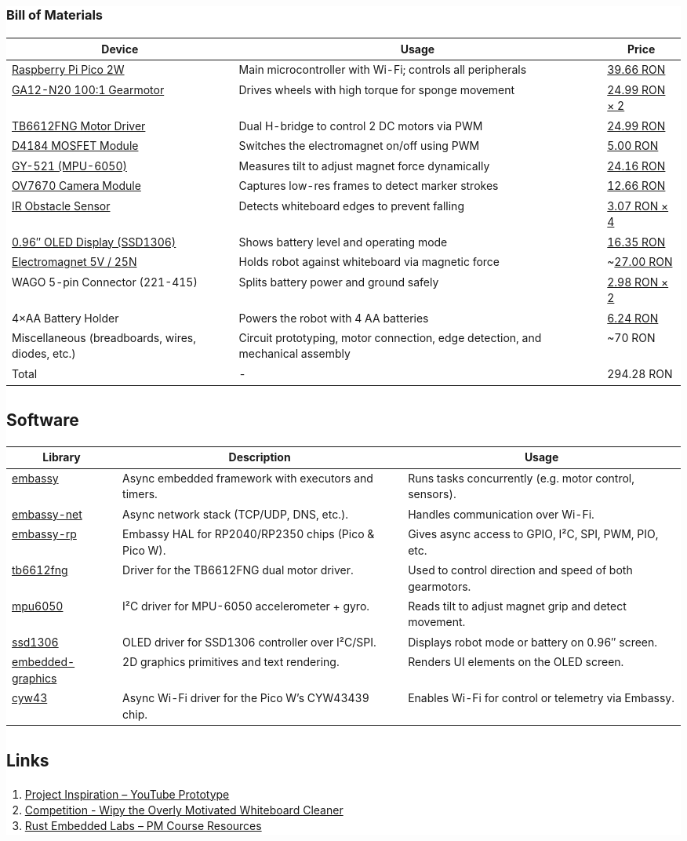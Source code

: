 ### Bill of Materials



| Device | Usage | Price |
|--------|--------|-------|
| [Raspberry Pi Pico 2W](https://datasheets.raspberrypi.com/pico/pico-datasheet.pdf) | Main microcontroller with Wi-Fi; controls all peripherals | [39.66 RON](https://www.optimusdigital.ro/en/raspberry-pi-boards/13327-raspberry-pi-pico-2-w.html) |
| [GA12-N20 100:1 Gearmotor](https://temperosystems.com.au/wp-content/uploads/2021/03/N20-Micro-Speed-Gear-Motor.pdf) | Drives wheels with high torque for sponge movement | [24.99 RON × 2](https://www.optimusdigital.ro/en/micro-gearmotors/680-micro-motor-cu-reductor-ga12-n20-110.html) |
| [TB6612FNG Motor Driver](https://cdn.sparkfun.com/datasheets/Robotics/TB6612FNG.pdf) | Dual H-bridge to control 2 DC motors via PWM | [24.99 RON](https://www.optimusdigital.ro/en/brushed-motor-drivers/134-tb6612fng-dual-motor-driver-1-a.html) |
| [D4184 MOSFET Module](https://protosupplies.com/product/d4184-mosfet-control-module/) | Switches the electromagnet on/off using PWM | [5.00 RON](https://www.optimusdigital.ro/en/relay-modules/12509-d4184-mosfet-control-module-replacement-relay.html) |
| [GY-521 (MPU-6050)](https://invensense.tdk.com/wp-content/uploads/2015/02/MPU-6000-Datasheet1.pdf) | Measures tilt to adjust magnet force dynamically | [24.16 RON](https://sigmanortec.ro/Modul-giroscopic-si-accelerometru-3-axe-GY-521-p126016326) |
| [OV7670 Camera Module](https://web.mit.edu/6.111/www/f2016/tools/OV7670_2006.pdf) | Captures low-res frames to detect marker strokes | [12.66 RON](https://sigmanortec.ro/Modul-camera-OV7670-p135315688) |
| [IR Obstacle Sensor](https://protosupplies.com/product/ir-obstacle-avoidance-sensor-module/) | Detects whiteboard edges to prevent falling | [3.07 RON × 4](https://sigmanortec.ro/Senzor-obstacol-IR-p125423458) |
| [0.96″ OLED Display (SSD1306)](https://cdn-shop.adafruit.com/datasheets/SSD1306.pdf) | Shows battery level and operating mode | [16.35 RON](https://sigmanortec.ro/Display-OLED-0-96-I2C-IIC-Albastru-p135055705) |
| [Electromagnet 5V / 25N](https://www.adafruit.com/product/3872#technical-details) | Holds robot against whiteboard via magnetic force | ~[27.00 RON](https://ampul.eu/ro/electromagnei-adezivi/2169-1602-electromagnet-25kg-25n-20x15mm#/432-tensiune-5_v_dc) |
| WAGO 5-pin Connector (221-415) | Splits battery power and ground safely | [2.98 RON × 2](https://sigmanortec.ro/en/wago-5-pin-connector) |
| 4×AA Battery Holder | Powers the robot with 4 AA batteries | [6.24 RON](https://sigmanortec.ro/Suport-4-baterii-AA-cu-capac-si-intrerupator-p172447738) |
| Miscellaneous (breadboards, wires, diodes, etc.) | Circuit prototyping, motor connection, edge detection, and mechanical assembly | ~70 RON |
| Total | - | 294.28 RON |

## Software

| Library | Description | Usage |
|---------|-------------|-------|
| [embassy](https://embassy.dev/) | Async embedded framework with executors and timers. | Runs tasks concurrently (e.g. motor control, sensors). |
| [embassy-net](https://docs.embassy.dev/embassy-net) | Async network stack (TCP/UDP, DNS, etc.). | Handles communication over Wi-Fi. |
| [embassy-rp](https://crates.io/crates/embassy-rp) | Embassy HAL for RP2040/RP2350 chips (Pico & Pico W). | Gives async access to GPIO, I²C, SPI, PWM, PIO, etc. |
| [tb6612fng](https://docs.rs/tb6612fng) | Driver for the TB6612FNG dual motor driver. | Used to control direction and speed of both gearmotors. |
| [mpu6050](https://crates.io/crates/mpu6050) | I²C driver for MPU-6050 accelerometer + gyro. | Reads tilt to adjust magnet grip and detect movement. |
| [ssd1306](https://docs.rs/ssd1306) | OLED driver for SSD1306 controller over I²C/SPI. | Displays robot mode or battery on 0.96″ screen. |
| [embedded-graphics](https://github.com/embedded-graphics/embedded-graphics) | 2D graphics primitives and text rendering. | Renders UI elements on the OLED screen. |
| [cyw43](https://docs.embassy.dev/cyw43) | Async Wi-Fi driver for the Pico W’s CYW43439 chip. | Enables Wi-Fi for control or telemetry via Embassy. |

## Links



1. [Project Inspiration – YouTube Prototype](https://www.youtube.com/watch?v=DSR4BmmaPEk)
2. [Competition - Wipy the Overly Motivated Whiteboard Cleaner](https://www.instructables.com/Wipy-the-Overly-Motivated-Whiteboard-Cleaner/)
3. [Rust Embedded Labs – PM Course Resources](https://pmrust.pages.upb.ro/docs/acs_cc/category/lab)